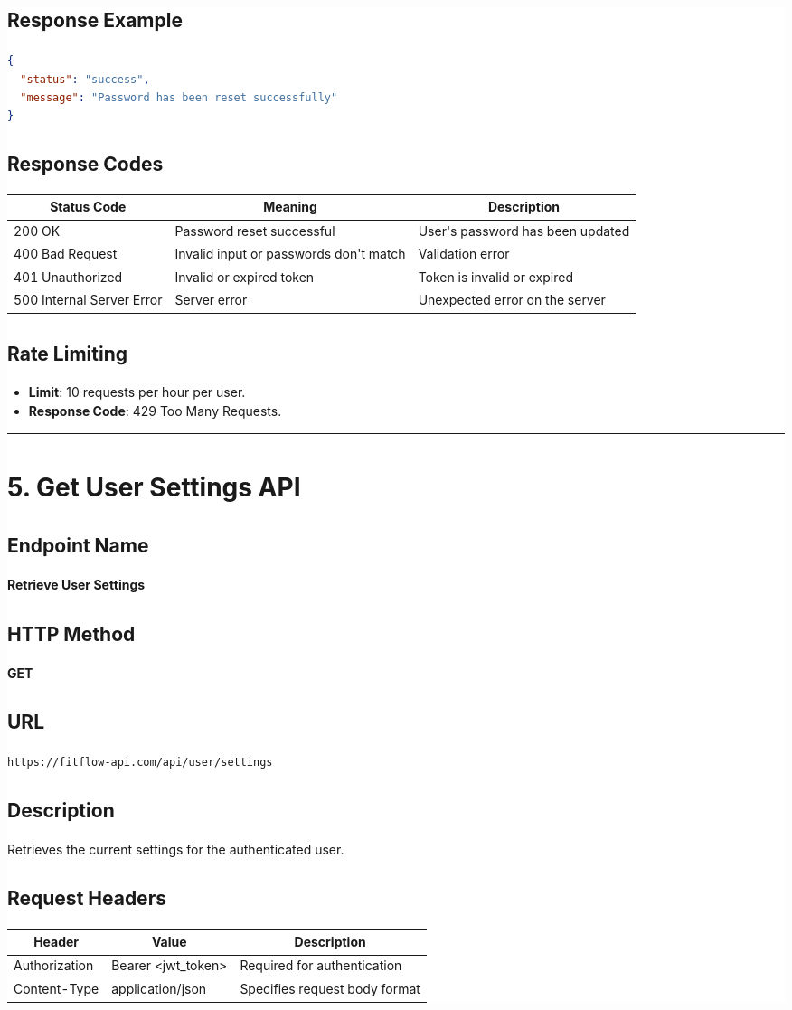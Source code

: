 ## Response Example
```json
{
  "status": "success",
  "message": "Password has been reset successfully"
}
```

## Response Codes
| Status Code | Meaning                     | Description                        |
|------------|----------------------------|------------------------------------|
| 200 OK     | Password reset successful  | User's password has been updated  |
| 400 Bad Request | Invalid input or passwords don't match | Validation error                 |
| 401 Unauthorized | Invalid or expired token | Token is invalid or expired       |
| 500 Internal Server Error | Server error | Unexpected error on the server    |

## Rate Limiting
- **Limit**: 10 requests per hour per user.
- **Response Code**: 429 Too Many Requests.

---

# 5. Get User Settings API

## Endpoint Name
**Retrieve User Settings**

## HTTP Method
**GET**

## URL
`https://fitflow-api.com/api/user/settings`

## Description
Retrieves the current settings for the authenticated user.

## Request Headers
| Header         | Value             | Description                        |
|---------------|------------------|------------------------------------|
| Authorization | Bearer <jwt_token> | Required for authentication       |
| Content-Type  | application/json  | Specifies request body format     |
